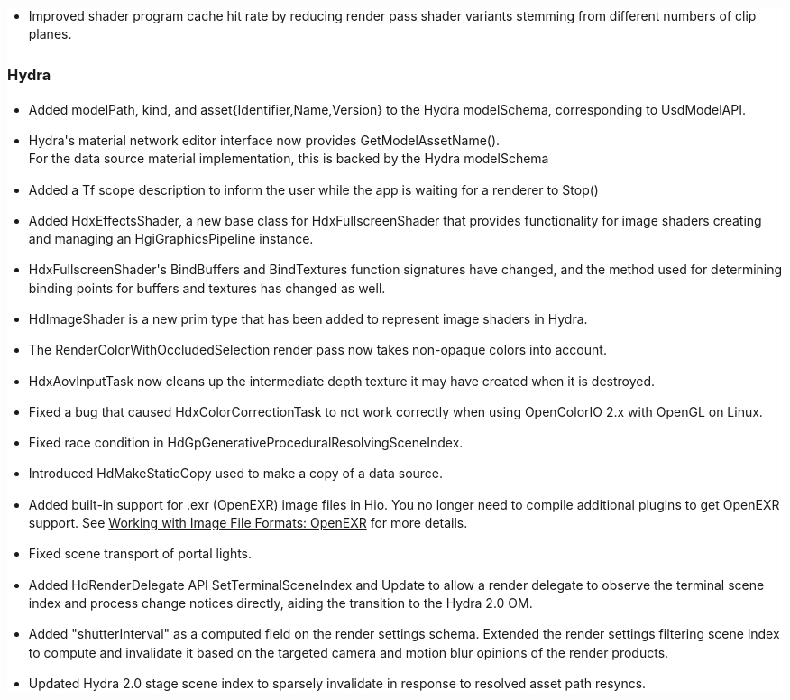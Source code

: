 - Improved shader program cache hit rate by reducing render pass shader variants 
  stemming from different numbers of clip planes.

### Hydra

- Added modelPath, kind, and asset{Identifier,Name,Version} to the Hydra 
  modelSchema, corresponding to UsdModelAPI. 

- Hydra's material network editor interface now provides GetModelAssetName().  
  For the data source material implementation, this is backed by the Hydra 
  modelSchema

- Added a Tf scope description to inform the user while the app is waiting for 
  a renderer to Stop()

- Added HdxEffectsShader, a new base class for HdxFullscreenShader that provides
  functionality for image shaders creating and managing an HgiGraphicsPipeline
  instance.

- HdxFullscreenShader's BindBuffers and BindTextures function signatures have 
  changed, and the method used for determining binding points for buffers and 
  textures has changed as well.

- HdImageShader is a new prim type that has been added to represent image 
  shaders in Hydra. 

- The RenderColorWithOccludedSelection render pass now takes non-opaque 
  colors into account.

- HdxAovInputTask now cleans up the intermediate depth texture it may have 
  created when it is destroyed.

- Fixed a bug that caused HdxColorCorrectionTask to not work correctly when 
  using OpenColorIO 2.x with OpenGL on Linux.  

- Fixed race condition in HdGpGenerativeProceduralResolvingSceneIndex.

- Introduced HdMakeStaticCopy used to make a copy of a data source.

- Added built-in support for .exr (OpenEXR) image files in Hio. You no longer 
  need to compile additional plugins to get OpenEXR support. See 
  [Working with Image File Formats: OpenEXR](https://openusd.org/release/user_guides/render_user_guide.html#openexr) for more details.

- Fixed scene transport of portal lights.

- Added HdRenderDelegate API SetTerminalSceneIndex and Update to allow a render 
  delegate to observe the terminal scene index and process change notices 
  directly, aiding the transition to the Hydra 2.0 OM.

- Added "shutterInterval" as a computed field on the render settings schema. 
  Extended the render settings filtering scene index to compute and invalidate 
  it based on the targeted camera and motion blur opinions of the render 
  products.

- Updated Hydra 2.0 stage scene index to sparsely invalidate in response to 
  resolved asset path resyncs.
